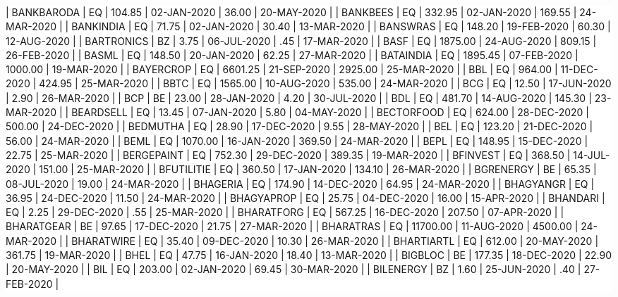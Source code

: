 | BANKBARODA | EQ | 104.85 | 02-JAN-2020 | 36.00 | 20-MAY-2020 |
| BANKBEES | EQ | 332.95 | 02-JAN-2020 | 169.55 | 24-MAR-2020 |
| BANKINDIA | EQ | 71.75 | 02-JAN-2020 | 30.40 | 13-MAR-2020 |
| BANSWRAS | EQ | 148.20 | 19-FEB-2020 | 60.30 | 12-AUG-2020 |
| BARTRONICS | BZ | 3.75 | 06-JUL-2020 | .45 | 17-MAR-2020 |
| BASF | EQ | 1875.00 | 24-AUG-2020 | 809.15 | 26-FEB-2020 |
| BASML | EQ | 148.50 | 20-JAN-2020 | 62.25 | 27-MAR-2020 |
| BATAINDIA | EQ | 1895.45 | 07-FEB-2020 | 1000.00 | 19-MAR-2020 |
| BAYERCROP | EQ | 6601.25 | 21-SEP-2020 | 2925.00 | 25-MAR-2020 |
| BBL | EQ | 964.00 | 11-DEC-2020 | 424.95 | 25-MAR-2020 |
| BBTC | EQ | 1565.00 | 10-AUG-2020 | 535.00 | 24-MAR-2020 |
| BCG | EQ | 12.50 | 17-JUN-2020 | 2.90 | 26-MAR-2020 |
| BCP | BE | 23.00 | 28-JAN-2020 | 4.20 | 30-JUL-2020 |
| BDL | EQ | 481.70 | 14-AUG-2020 | 145.30 | 23-MAR-2020 |
| BEARDSELL | EQ | 13.45 | 07-JAN-2020 | 5.80 | 04-MAY-2020 |
| BECTORFOOD | EQ | 624.00 | 28-DEC-2020 | 500.00 | 24-DEC-2020 |
| BEDMUTHA | EQ | 28.90 | 17-DEC-2020 | 9.55 | 28-MAY-2020 |
| BEL | EQ | 123.20 | 21-DEC-2020 | 56.00 | 24-MAR-2020 |
| BEML | EQ | 1070.00 | 16-JAN-2020 | 369.50 | 24-MAR-2020 |
| BEPL | EQ | 148.95 | 15-DEC-2020 | 22.75 | 25-MAR-2020 |
| BERGEPAINT | EQ | 752.30 | 29-DEC-2020 | 389.35 | 19-MAR-2020 |
| BFINVEST | EQ | 368.50 | 14-JUL-2020 | 151.00 | 25-MAR-2020 |
| BFUTILITIE | EQ | 360.50 | 17-JAN-2020 | 134.10 | 26-MAR-2020 |
| BGRENERGY | BE | 65.35 | 08-JUL-2020 | 19.00 | 24-MAR-2020 |
| BHAGERIA | EQ | 174.90 | 14-DEC-2020 | 64.95 | 24-MAR-2020 |
| BHAGYANGR | EQ | 36.95 | 24-DEC-2020 | 11.50 | 24-MAR-2020 |
| BHAGYAPROP | EQ | 25.75 | 04-DEC-2020 | 16.00 | 15-APR-2020 |
| BHANDARI | EQ | 2.25 | 29-DEC-2020 | .55 | 25-MAR-2020 |
| BHARATFORG | EQ | 567.25 | 16-DEC-2020 | 207.50 | 07-APR-2020 |
| BHARATGEAR | BE | 97.65 | 17-DEC-2020 | 21.75 | 27-MAR-2020 |
| BHARATRAS | EQ | 11700.00 | 11-AUG-2020 | 4500.00 | 24-MAR-2020 |
| BHARATWIRE | EQ | 35.40 | 09-DEC-2020 | 10.30 | 26-MAR-2020 |
| BHARTIARTL | EQ | 612.00 | 20-MAY-2020 | 361.75 | 19-MAR-2020 |
| BHEL | EQ | 47.75 | 16-JAN-2020 | 18.40 | 13-MAR-2020 |
| BIGBLOC | BE | 177.35 | 18-DEC-2020 | 22.90 | 20-MAY-2020 |
| BIL | EQ | 203.00 | 02-JAN-2020 | 69.45 | 30-MAR-2020 |
| BILENERGY | BZ | 1.60 | 25-JUN-2020 | .40 | 27-FEB-2020 |